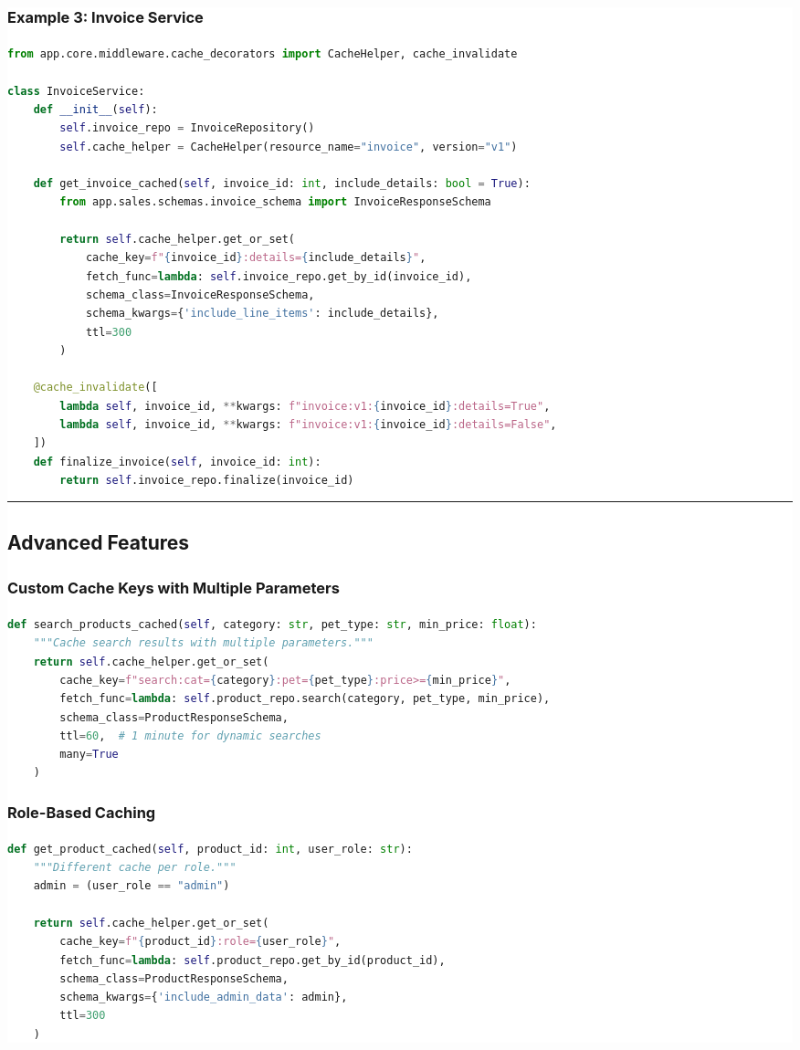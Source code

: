 ### Example 3: Invoice Service

```python
from app.core.middleware.cache_decorators import CacheHelper, cache_invalidate

class InvoiceService:
    def __init__(self):
        self.invoice_repo = InvoiceRepository()
        self.cache_helper = CacheHelper(resource_name="invoice", version="v1")
    
    def get_invoice_cached(self, invoice_id: int, include_details: bool = True):
        from app.sales.schemas.invoice_schema import InvoiceResponseSchema
        
        return self.cache_helper.get_or_set(
            cache_key=f"{invoice_id}:details={include_details}",
            fetch_func=lambda: self.invoice_repo.get_by_id(invoice_id),
            schema_class=InvoiceResponseSchema,
            schema_kwargs={'include_line_items': include_details},
            ttl=300
        )
    
    @cache_invalidate([
        lambda self, invoice_id, **kwargs: f"invoice:v1:{invoice_id}:details=True",
        lambda self, invoice_id, **kwargs: f"invoice:v1:{invoice_id}:details=False",
    ])
    def finalize_invoice(self, invoice_id: int):
        return self.invoice_repo.finalize(invoice_id)
```

---

## Advanced Features

### Custom Cache Keys with Multiple Parameters

```python
def search_products_cached(self, category: str, pet_type: str, min_price: float):
    """Cache search results with multiple parameters."""
    return self.cache_helper.get_or_set(
        cache_key=f"search:cat={category}:pet={pet_type}:price>={min_price}",
        fetch_func=lambda: self.product_repo.search(category, pet_type, min_price),
        schema_class=ProductResponseSchema,
        ttl=60,  # 1 minute for dynamic searches
        many=True
    )
```

### Role-Based Caching

```python
def get_product_cached(self, product_id: int, user_role: str):
    """Different cache per role."""
    admin = (user_role == "admin")
    
    return self.cache_helper.get_or_set(
        cache_key=f"{product_id}:role={user_role}",
        fetch_func=lambda: self.product_repo.get_by_id(product_id),
        schema_class=ProductResponseSchema,
        schema_kwargs={'include_admin_data': admin},
        ttl=300
    )
```
